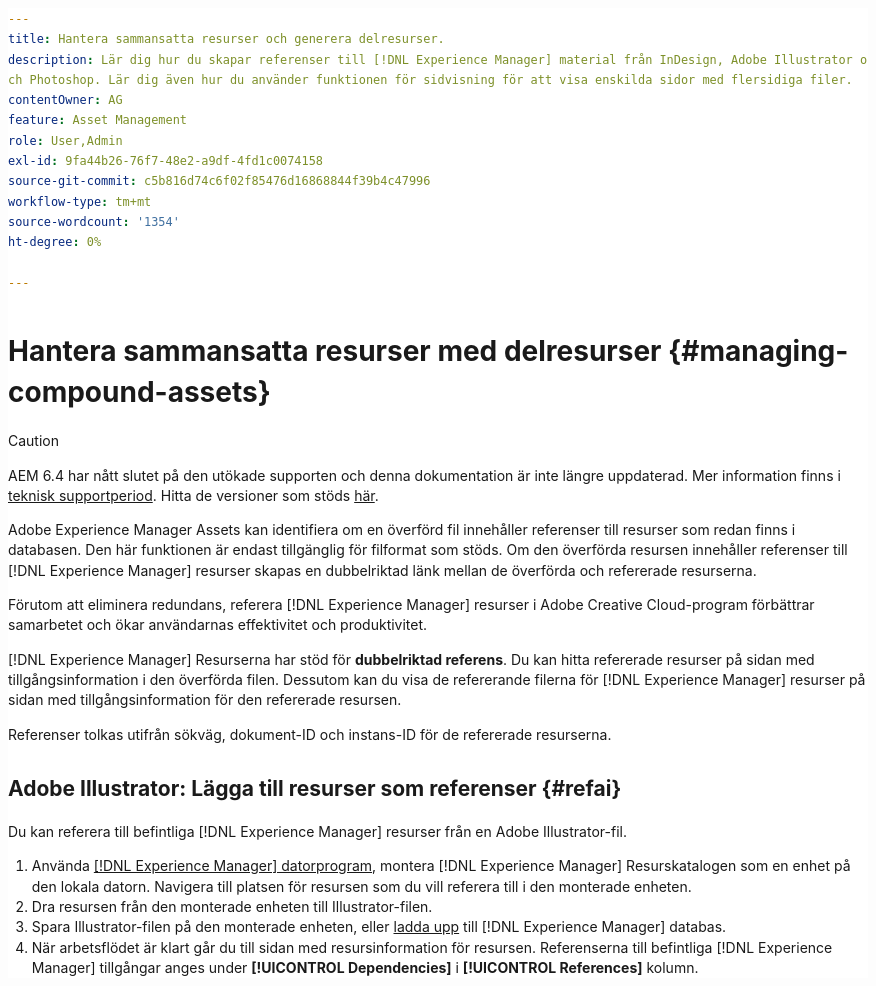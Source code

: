 ```yaml
---
title: Hantera sammansatta resurser och generera delresurser.
description: Lär dig hur du skapar referenser till [!DNL Experience Manager] material från InDesign, Adobe Illustrator och Photoshop. Lär dig även hur du använder funktionen för sidvisning för att visa enskilda sidor med flersidiga filer.
contentOwner: AG
feature: Asset Management
role: User,Admin
exl-id: 9fa44b26-76f7-48e2-a9df-4fd1c0074158
source-git-commit: c5b816d74c6f02f85476d16868844f39b4c47996
workflow-type: tm+mt
source-wordcount: '1354'
ht-degree: 0%

---
```


# Hantera sammansatta resurser med delresurser {#managing-compound-assets}

>[!CAUTION]
>
>AEM 6.4 har nått slutet på den utökade supporten och denna dokumentation är inte längre uppdaterad. Mer information finns i [teknisk supportperiod](https://helpx.adobe.com/support/programs/eol-matrix.html). Hitta de versioner som stöds [här](https://experienceleague.adobe.com/docs/).

Adobe Experience Manager Assets kan identifiera om en överförd fil innehåller referenser till resurser som redan finns i databasen. Den här funktionen är endast tillgänglig för filformat som stöds. Om den överförda resursen innehåller referenser till [!DNL Experience Manager] resurser skapas en dubbelriktad länk mellan de överförda och refererade resurserna.

Förutom att eliminera redundans, referera [!DNL Experience Manager] resurser i Adobe Creative Cloud-program förbättrar samarbetet och ökar användarnas effektivitet och produktivitet.

[!DNL Experience Manager] Resurserna har stöd för **dubbelriktad referens**. Du kan hitta refererade resurser på sidan med tillgångsinformation i den överförda filen. Dessutom kan du visa de refererande filerna för [!DNL Experience Manager] resurser på sidan med tillgångsinformation för den refererade resursen.

Referenser tolkas utifrån sökväg, dokument-ID och instans-ID för de refererade resurserna.

## Adobe Illustrator: Lägga till resurser som referenser {#refai}

Du kan referera till befintliga [!DNL Experience Manager] resurser från en Adobe Illustrator-fil.

1. Använda [[!DNL Experience Manager] datorprogram](https://helpx.adobe.com/experience-manager/desktop-app/aem-desktop-app.html), montera [!DNL Experience Manager] Resurskatalogen som en enhet på den lokala datorn. Navigera till platsen för resursen som du vill referera till i den monterade enheten.
1. Dra resursen från den monterade enheten till Illustrator-filen.
1. Spara Illustrator-filen på den monterade enheten, eller [ladda upp](managing-assets-touch-ui.md#uploading-assets) till [!DNL Experience Manager] databas.
1. När arbetsflödet är klart går du till sidan med resursinformation för resursen. Referenserna till befintliga [!DNL Experience Manager] tillgångar anges under **[!UICONTROL Dependencies]** i **[!UICONTROL References]** kolumn.
